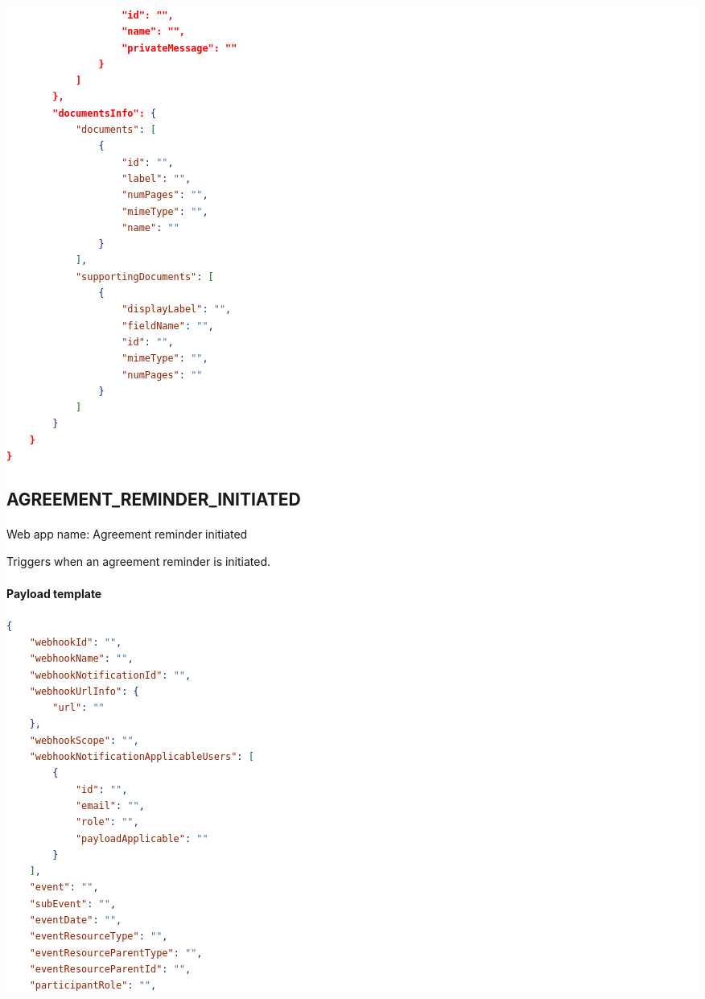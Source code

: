 ```json
                    "id": "",
                    "name": "",
                    "privateMessage": ""
                }
            ]
        },
        "documentsInfo": {
            "documents": [
                {
                    "id": "",
                    "label": "",
                    "numPages": "",
                    "mimeType": "",
                    "name": ""
                }
            ],
            "supportingDocuments": [
                {
                    "displayLabel": "",
                    "fieldName": "",
                    "id": "",
                    "mimeType": "",
                    "numPages": ""
                }
            ]
        }
    }
}
```

## AGREEMENT_REMINDER_INITIATED

Web app name: Agreement reminder initiated

Triggers when an agreement reminder is initiated.

<CodeBlock slots="heading, code" repeat="1" languages="JSON" />

#### Payload template

```json
{
    "webhookId": "",
    "webhookName": "",
    "webhookNotificationId": "",
    "webhookUrlInfo": {
        "url": ""
    },
    "webhookScope": "",
    "webhookNotificationApplicableUsers": [
        {
            "id": "",
            "email": "",
            "role": "",
            "payloadApplicable": ""
        }
    ],
    "event": "",
    "subEvent": "",
    "eventDate": "",
    "eventResourceType": "",
    "eventResourceParentType": "",
    "eventResourceParentId": "",
    "participantRole": "",
```
